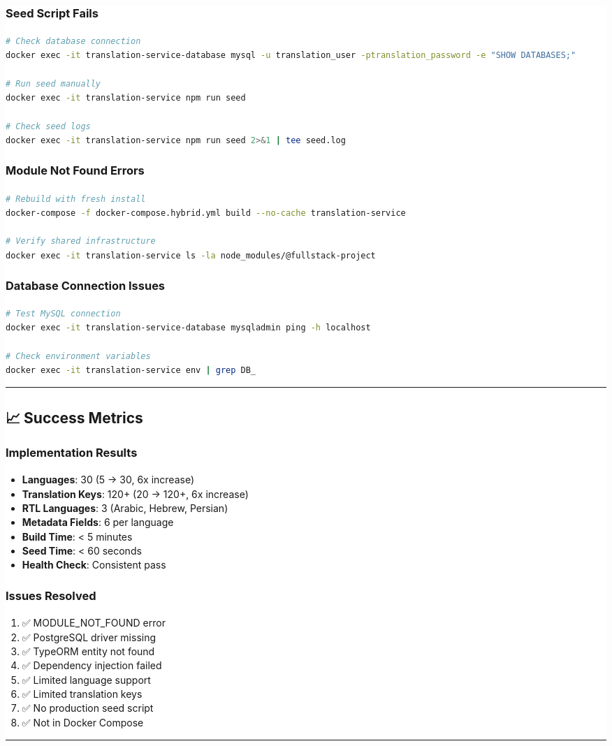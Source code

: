 ### Seed Script Fails
```bash
# Check database connection
docker exec -it translation-service-database mysql -u translation_user -ptranslation_password -e "SHOW DATABASES;"

# Run seed manually
docker exec -it translation-service npm run seed

# Check seed logs
docker exec -it translation-service npm run seed 2>&1 | tee seed.log
```

### Module Not Found Errors
```bash
# Rebuild with fresh install
docker-compose -f docker-compose.hybrid.yml build --no-cache translation-service

# Verify shared infrastructure
docker exec -it translation-service ls -la node_modules/@fullstack-project
```

### Database Connection Issues
```bash
# Test MySQL connection
docker exec -it translation-service-database mysqladmin ping -h localhost

# Check environment variables
docker exec -it translation-service env | grep DB_
```

---

## 📈 Success Metrics

### Implementation Results
- **Languages**: 30 (5 → 30, 6x increase)
- **Translation Keys**: 120+ (20 → 120+, 6x increase)
- **RTL Languages**: 3 (Arabic, Hebrew, Persian)
- **Metadata Fields**: 6 per language
- **Build Time**: < 5 minutes
- **Seed Time**: < 60 seconds
- **Health Check**: Consistent pass

### Issues Resolved
1. ✅ MODULE_NOT_FOUND error
2. ✅ PostgreSQL driver missing
3. ✅ TypeORM entity not found
4. ✅ Dependency injection failed
5. ✅ Limited language support
6. ✅ Limited translation keys
7. ✅ No production seed script
8. ✅ Not in Docker Compose

---
